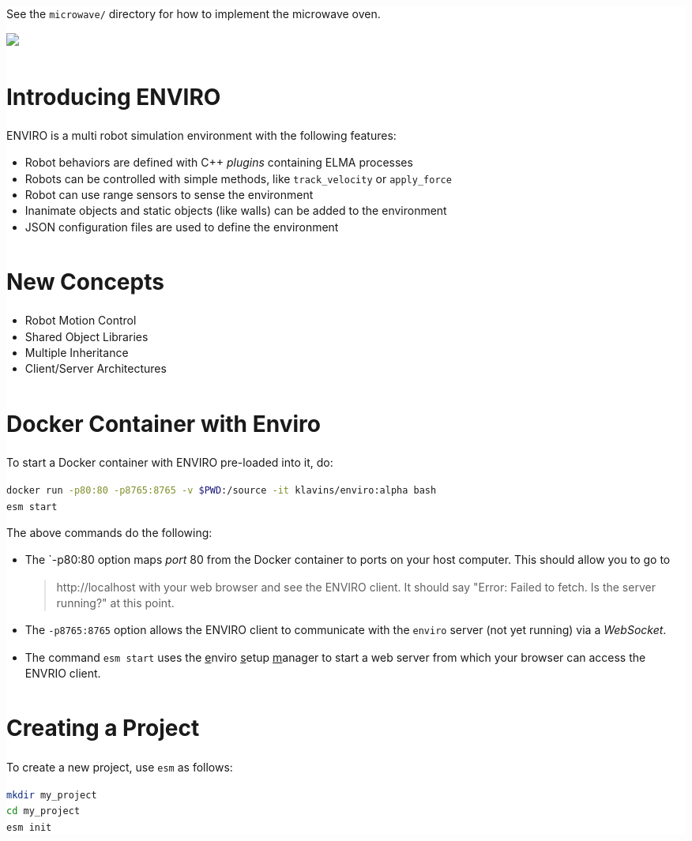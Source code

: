 See the `microwave/` directory for how to implement the microwave oven.

<img src="https://raw.githubusercontent.com/klavins/EEP520-W20/master/week_7/images/microwave.png" width="500"></image>


# Introducing ENVIRO

ENVIRO is a multi robot simulation environment with the following features:

- Robot behaviors are defined with C++ _plugins_ containing ELMA processes
- Robots can be controlled with simple methods, like `track_velocity` or `apply_force`
- Robot can use range sensors to sense the environment
- Inanimate objects and static objects (like walls) can be added to the environment
- JSON configuration files are used to define the environment

# New Concepts

- Robot Motion Control
- Shared Object Libraries
- Multiple Inheritance
- Client/Server Architectures

# Docker Container with Enviro

To start a Docker container with ENVIRO pre-loaded into it, do:

```bash
docker run -p80:80 -p8765:8765 -v $PWD:/source -it klavins/enviro:alpha bash
esm start
```

The above commands do the following:

- The `-p80:80 option maps _port_ 80 from the Docker container to ports on your host computer. This should allow you to go to

  > http://localhost
  > with your web browser and see the ENVIRO client. It should say "Error: Failed to fetch. Is the server running?" at this point.

- The `-p8765:8765` option allows the ENVIRO client to communicate with the `enviro` server (not yet running) via a _WebSocket_.

- The command `esm start` uses the <u>e</u>nviro <u>s</u>etup <u>m</u>anager to start a web server from which your browser can access the ENVRIO client.

# Creating a Project

To create a new project, use `esm` as follows:

```bash
mkdir my_project
cd my_project
esm init
```

